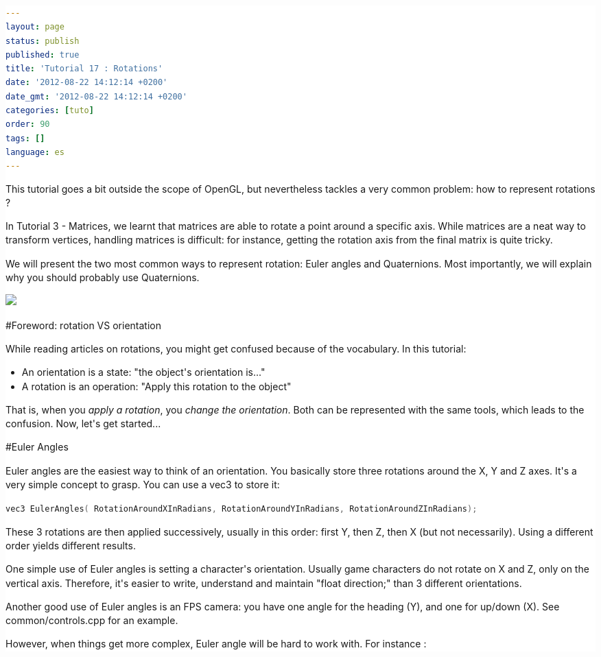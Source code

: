 ```yaml
---
layout: page
status: publish
published: true
title: 'Tutorial 17 : Rotations'
date: '2012-08-22 14:12:14 +0200'
date_gmt: '2012-08-22 14:12:14 +0200'
categories: [tuto]
order: 90
tags: []
language: es
---
```


This tutorial goes a bit outside the scope of OpenGL, but nevertheless tackles a very common problem: how to represent rotations ?

In Tutorial 3 - Matrices, we learnt that matrices are able to rotate a point around a specific axis. While matrices are a neat way to transform vertices, handling matrices is difficult: for instance, getting the rotation axis from the final matrix is quite tricky.

We will present the two most common ways to represent rotation: Euler angles and Quaternions. Most importantly, we will explain why you should probably use Quaternions.

![]({{site.baseurl}}/assets/images/tuto-17-rotation/tuto17.png)


#Foreword: rotation VS orientation

While reading articles on rotations, you might get confused because of the vocabulary. In this tutorial:

* An orientation is a state: "the object's orientation is..."
* A rotation is an operation: "Apply this rotation to the object"

That is, when you *apply a rotation*, you *change the orientation*. Both can be represented with the same tools, which leads to the confusion. Now, let's get started...

#Euler Angles

Euler angles are the easiest way to think of an orientation. You basically store three rotations around the X, Y and Z axes. It's a very simple concept to grasp. You can use a vec3 to store it:
``` cpp
vec3 EulerAngles( RotationAroundXInRadians, RotationAroundYInRadians, RotationAroundZInRadians);
```
These 3 rotations are then applied successively, usually in this order: first Y, then Z, then X (but not necessarily). Using a different order yields different results.

One simple use of Euler angles is setting a character's orientation. Usually game characters do not rotate on X and Z, only on the vertical axis. Therefore, it's easier to write, understand and maintain "float direction;" than 3 different orientations.

Another good use of Euler angles is an FPS camera: you have one angle for the heading (Y), and one for up/down (X). See common/controls.cpp for an example.

However, when things get more complex, Euler angle will be hard to work with. For instance :
